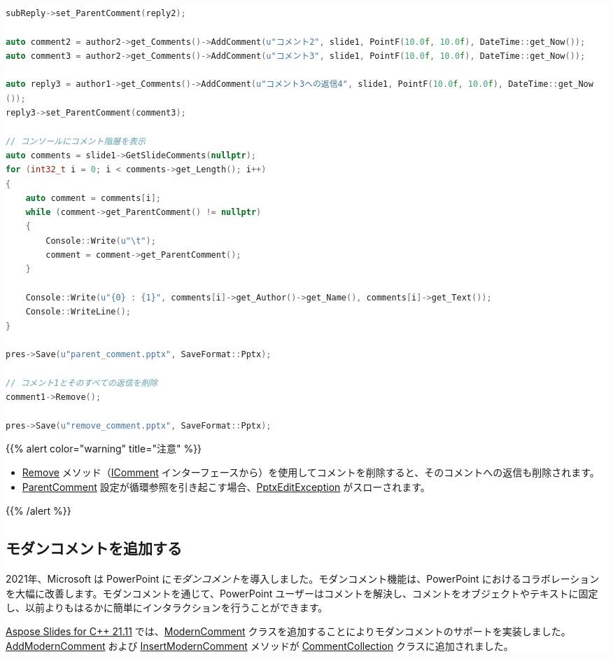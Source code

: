 ```cpp
subReply->set_ParentComment(reply2);

auto comment2 = author2->get_Comments()->AddComment(u"コメント2", slide1, PointF(10.0f, 10.0f), DateTime::get_Now());
auto comment3 = author2->get_Comments()->AddComment(u"コメント3", slide1, PointF(10.0f, 10.0f), DateTime::get_Now());

auto reply3 = author1->get_Comments()->AddComment(u"コメント3への返信4", slide1, PointF(10.0f, 10.0f), DateTime::get_Now());
reply3->set_ParentComment(comment3);

// コンソールにコメント階層を表示
auto comments = slide1->GetSlideComments(nullptr);
for (int32_t i = 0; i < comments->get_Length(); i++)
{
    auto comment = comments[i];
    while (comment->get_ParentComment() != nullptr)
    {
        Console::Write(u"\t");
        comment = comment->get_ParentComment();
    }

    Console::Write(u"{0} : {1}", comments[i]->get_Author()->get_Name(), comments[i]->get_Text());
    Console::WriteLine();
}

pres->Save(u"parent_comment.pptx", SaveFormat::Pptx);

// コメント1とそのすべての返信を削除
comment1->Remove();

pres->Save(u"remove_comment.pptx", SaveFormat::Pptx);
```

{{% alert color="warning" title="注意" %}} 

* [Remove](https://reference.aspose.com/slides/cpp/class/aspose.slides.i_comment#a8bb818ae804d142195c4edcf9012cccb) メソッド（[IComment](https://reference.aspose.com/slides/cpp/class/aspose.slides.i_comment) インターフェースから）を使用してコメントを削除すると、そのコメントへの返信も削除されます。 
* [ParentComment](https://reference.aspose.com/slides/cpp/class/aspose.slides.i_comment#af3d18815e49ac0eccf38a33cde1ec5e0) 設定が循環参照を引き起こす場合、[PptxEditException](https://reference.aspose.com/slides/cpp/namespace/aspose.slides#addf0421015ca476c0664c4f8f451877d) がスローされます。

{{% /alert %}}

## **モダンコメントを追加する**

2021年、Microsoft は PowerPoint に*モダンコメント*を導入しました。モダンコメント機能は、PowerPoint におけるコラボレーションを大幅に改善します。モダンコメントを通じて、PowerPoint ユーザーはコメントを解決し、コメントをオブジェクトやテキストに固定し、以前よりもはるかに簡単にインタラクションを行うことができます。

[Aspose Slides for C++ 21.11](https://docs.aspose.com/slides/cpp/aspose-slides-for-cpp-21-11-release-notes/) では、[ModernComment](https://reference.aspose.com/slides/cpp/class/aspose.slides.modern_comment) クラスを追加することによりモダンコメントのサポートを実装しました。[AddModernComment](https://reference.aspose.com/slides/cpp/class/aspose.slides.comment_collection#a3627fcb3b05cd639fd430bd8248fe66b) および [InsertModernComment](https://reference.aspose.com/slides/cpp/class/aspose.slides.comment_collection#ad11c3efb52f3c17f63238447dcc03c94) メソッドが [CommentCollection](https://reference.aspose.com/slides/cpp/class/aspose.slides.comment_collection) クラスに追加されました。
